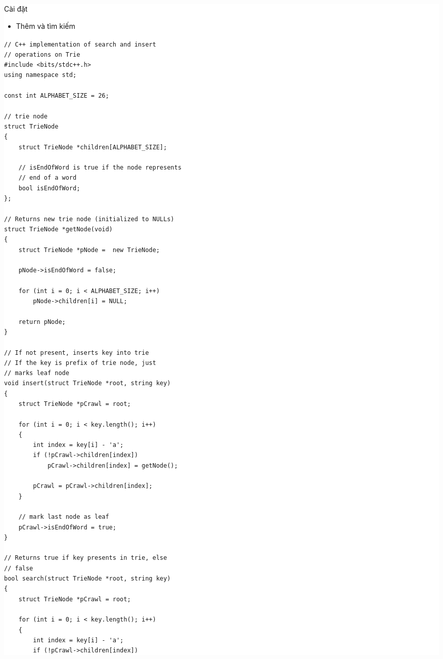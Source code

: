 Cài đặt

- Thêm và tìm kiếm 
```
// C++ implementation of search and insert 
// operations on Trie 
#include <bits/stdc++.h> 
using namespace std; 
  
const int ALPHABET_SIZE = 26; 
  
// trie node 
struct TrieNode 
{ 
    struct TrieNode *children[ALPHABET_SIZE]; 
  
    // isEndOfWord is true if the node represents 
    // end of a word 
    bool isEndOfWord; 
}; 
  
// Returns new trie node (initialized to NULLs) 
struct TrieNode *getNode(void) 
{ 
    struct TrieNode *pNode =  new TrieNode; 
  
    pNode->isEndOfWord = false; 
  
    for (int i = 0; i < ALPHABET_SIZE; i++) 
        pNode->children[i] = NULL; 
  
    return pNode; 
} 
  
// If not present, inserts key into trie 
// If the key is prefix of trie node, just 
// marks leaf node 
void insert(struct TrieNode *root, string key) 
{ 
    struct TrieNode *pCrawl = root; 
  
    for (int i = 0; i < key.length(); i++) 
    { 
        int index = key[i] - 'a'; 
        if (!pCrawl->children[index]) 
            pCrawl->children[index] = getNode(); 
  
        pCrawl = pCrawl->children[index]; 
    } 
  
    // mark last node as leaf 
    pCrawl->isEndOfWord = true; 
} 
  
// Returns true if key presents in trie, else 
// false 
bool search(struct TrieNode *root, string key) 
{ 
    struct TrieNode *pCrawl = root; 
  
    for (int i = 0; i < key.length(); i++) 
    { 
        int index = key[i] - 'a'; 
        if (!pCrawl->children[index]) 
```